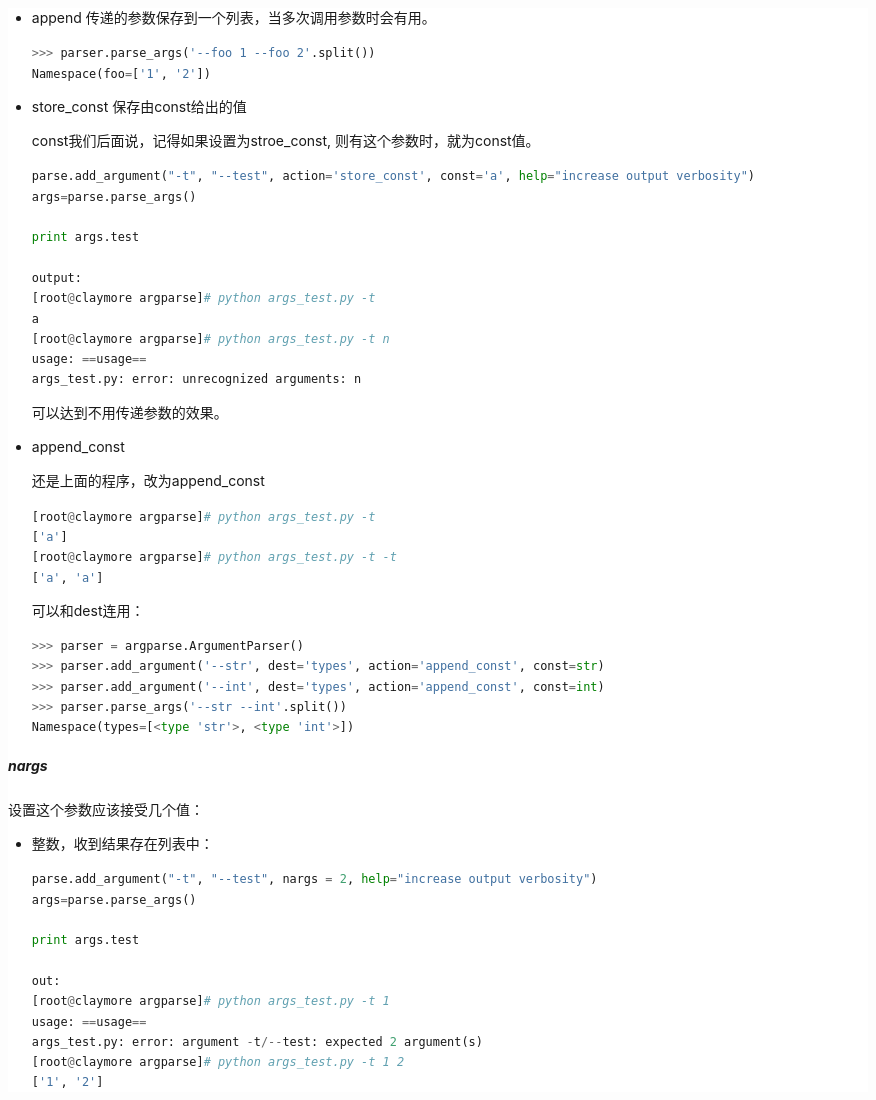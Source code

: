 * append  传递的参数保存到一个列表，当多次调用参数时会有用。

  ```python
  >>> parser.parse_args('--foo 1 --foo 2'.split())
  Namespace(foo=['1', '2'])
  ```

* store_const 保存由const给出的值

  const我们后面说，记得如果设置为stroe_const, 则有这个参数时，就为const值。

  ```python
  parse.add_argument("-t", "--test", action='store_const', const='a', help="increase output verbosity")
  args=parse.parse_args()
  
  print args.test
  
  output:
  [root@claymore argparse]# python args_test.py -t
  a
  [root@claymore argparse]# python args_test.py -t n
  usage: ==usage==
  args_test.py: error: unrecognized arguments: n
  ```

  可以达到不用传递参数的效果。

* append_const 

  还是上面的程序，改为append_const

  ```python
  [root@claymore argparse]# python args_test.py -t 
  ['a']
  [root@claymore argparse]# python args_test.py -t -t
  ['a', 'a']
  ```

  可以和dest连用：

  ```python
  >>> parser = argparse.ArgumentParser()
  >>> parser.add_argument('--str', dest='types', action='append_const', const=str)
  >>> parser.add_argument('--int', dest='types', action='append_const', const=int)
  >>> parser.parse_args('--str --int'.split())
  Namespace(types=[<type 'str'>, <type 'int'>])
  ```



##### nargs 

设置这个参数应该接受几个值：

* 整数，收到结果存在列表中：

  ```python
  parse.add_argument("-t", "--test", nargs = 2, help="increase output verbosity")
  args=parse.parse_args()
  
  print args.test
  
  out:
  [root@claymore argparse]# python args_test.py -t 1
  usage: ==usage==
  args_test.py: error: argument -t/--test: expected 2 argument(s)
  [root@claymore argparse]# python args_test.py -t 1 2
  ['1', '2']
  ```
